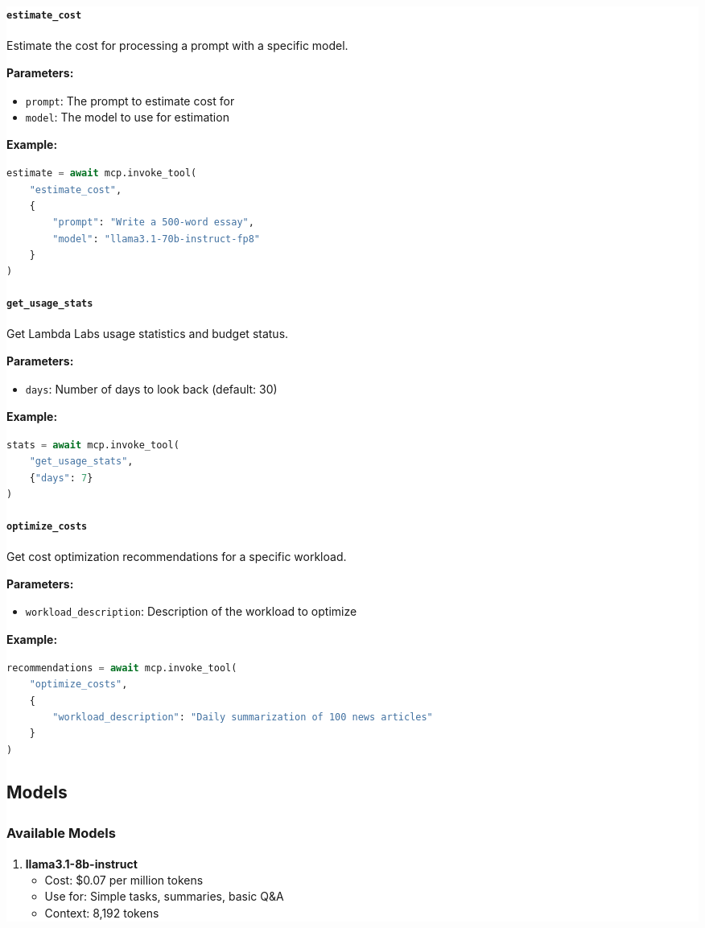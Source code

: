 #### `estimate_cost`
Estimate the cost for processing a prompt with a specific model.

**Parameters:**
- `prompt`: The prompt to estimate cost for
- `model`: The model to use for estimation

**Example:**
```python
estimate = await mcp.invoke_tool(
    "estimate_cost",
    {
        "prompt": "Write a 500-word essay",
        "model": "llama3.1-70b-instruct-fp8"
    }
)
```

#### `get_usage_stats`
Get Lambda Labs usage statistics and budget status.

**Parameters:**
- `days`: Number of days to look back (default: 30)

**Example:**
```python
stats = await mcp.invoke_tool(
    "get_usage_stats",
    {"days": 7}
)
```

#### `optimize_costs`
Get cost optimization recommendations for a specific workload.

**Parameters:**
- `workload_description`: Description of the workload to optimize

**Example:**
```python
recommendations = await mcp.invoke_tool(
    "optimize_costs",
    {
        "workload_description": "Daily summarization of 100 news articles"
    }
)
```

## Models

### Available Models

1. **llama3.1-8b-instruct**
   - Cost: $0.07 per million tokens
   - Use for: Simple tasks, summaries, basic Q&A
   - Context: 8,192 tokens
